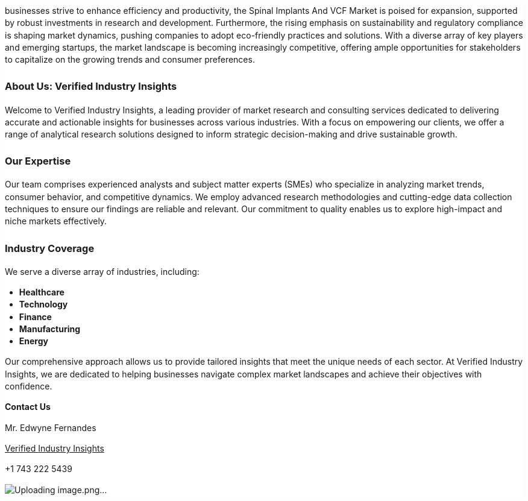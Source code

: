 businesses strive to enhance efficiency and productivity, the Spinal Implants And VCF Market is poised for expansion, supported by robust investments in research and development. Furthermore, the rising emphasis on sustainability and regulatory compliance is shaping market dynamics, pushing companies to adopt eco-friendly practices and solutions. With a diverse array of key players and emerging startups, the market landscape is becoming increasingly competitive, offering ample opportunities for stakeholders to capitalize on the growing trends and consumer preferences.</p><h3>About Us: Verified Industry Insights</h3><p>Welcome to Verified Industry Insights, a leading provider of market research and consulting services dedicated to delivering accurate and actionable insights for businesses across various industries. With a focus on empowering our clients, we offer a range of analytical research solutions designed to inform strategic decision-making and drive sustainable growth.</p><h3>Our Expertise</h3><p>Our team comprises experienced analysts and subject matter experts (SMEs) who specialize in analyzing market trends, consumer behavior, and competitive dynamics. We employ advanced research methodologies and cutting-edge data collection techniques to ensure our findings are reliable and relevant. Our commitment to quality enables us to explore high-impact and niche markets effectively.</p><h3>Industry Coverage</h3><p>We serve a diverse array of industries, including:</p><ul><li><strong>Healthcare</strong></li><li><strong>Technology</strong></li><li><strong>Finance</strong></li><li><strong>Manufacturing</strong></li><li><strong>Energy</strong></li></ul><p>Our comprehensive approach allows us to provide tailored insights that meet the unique needs of each sector. At Verified Industry Insights, we are dedicated to helping businesses navigate complex market landscapes and achieve their objectives with confidence.</p><p><strong>Contact Us</strong></p><p>Mr. Edwyne Fernandes</p><p><a href="https://www.verifiedindustryinsights.com/">Verified Industry Insights</a></p><p>+1 743 222 5439</p>
![Uploading image.png…]()
